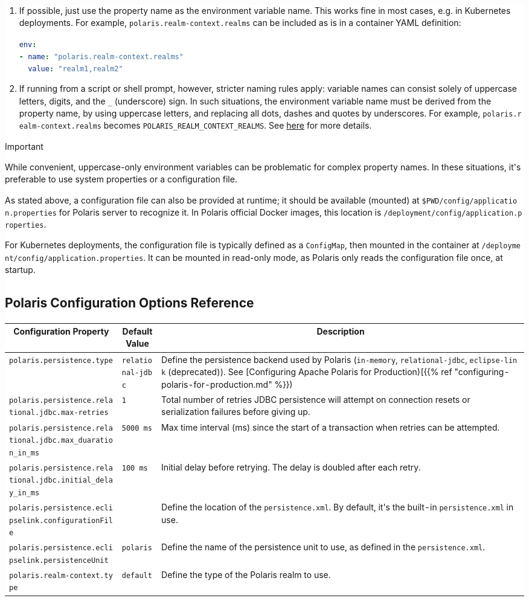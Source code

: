 1. If possible, just use the property name as the environment variable name. This works fine in most
   cases, e.g. in Kubernetes deployments. For example, `polaris.realm-context.realms` can be
   included as is in a container YAML definition:
   ```yaml
   env:
   - name: "polaris.realm-context.realms"
     value: "realm1,realm2"
   ```

2. If running from a script or shell prompt, however, stricter naming rules apply: variable names
   can consist solely of uppercase letters, digits, and the `_` (underscore) sign. In such
   situations, the environment variable name must be derived from the property name, by using
   uppercase letters, and replacing all dots, dashes and quotes by underscores. For example,
   `polaris.realm-context.realms` becomes `POLARIS_REALM_CONTEXT_REALMS`. See
   [here](https://smallrye.io/smallrye-config/Main/config/environment-variables/) for more details.

> [!IMPORTANT]
> While convenient, uppercase-only environment variables can be problematic for complex property
> names. In these situations, it's preferable to use system properties or a configuration file.

As stated above, a configuration file can also be provided at runtime; it should be available
(mounted) at `$PWD/config/application.properties` for Polaris server to recognize it. In Polaris
official Docker images, this location is `/deployment/config/application.properties`.

For Kubernetes deployments, the configuration file is typically defined as a `ConfigMap`, then
mounted in the container at `/deployment/config/application.properties`. It can be mounted in
read-only mode, as Polaris only reads the configuration file once, at startup.

## Polaris Configuration Options Reference

| Configuration Property                                                                 | Default Value         | Description                                                                                                                                                                                                                                                                                                                                                   |
|----------------------------------------------------------------------------------------|-----------------------|---------------------------------------------------------------------------------------------------------------------------------------------------------------------------------------------------------------------------------------------------------------------------------------------------------------------------------------------------------------|
| `polaris.persistence.type`                                                             | `relational-jdbc`     | Define the persistence backend used by Polaris (`in-memory`, `relational-jdbc`, `eclipse-link` (deprecated)). See [Configuring Apache Polaris for Production)[{{% ref "configuring-polaris-for-production.md" %}})                                                                                                                                            |
| `polaris.persistence.relational.jdbc.max-retries`                                      | `1`                   | Total number of retries JDBC persistence will attempt on connection resets or serialization failures before giving up.                                                                                                                                                                                                                                        |
| `polaris.persistence.relational.jdbc.max_duaration_in_ms`                              | `5000 ms`             | Max time interval (ms) since the start of a transaction when retries can be attempted.                                                                                                                                                                                                                                                                        |
| `polaris.persistence.relational.jdbc.initial_delay_in_ms`                              | `100 ms`              | Initial delay before retrying. The delay is doubled after each retry.                                                                                                                                                                                                                                                                                         |
| `polaris.persistence.eclipselink.configurationFile`                                    |                       | Define the location of the `persistence.xml`. By default, it's the built-in `persistence.xml` in use.                                                                                                                                                                                                                                                         |
| `polaris.persistence.eclipselink.persistenceUnit`                                      | `polaris`             | Define the name of the persistence unit to use, as defined in the `persistence.xml`.                                                                                                                                                                                                                                                                          |
| `polaris.realm-context.type`                                                           | `default`             | Define the type of the Polaris realm to use.                                                                                                                                                                                                                                                                                                                  |

[ubi9/openjdk-21-runtime]: https://catalog.redhat.com/software/containers/ubi9/openjdk-21-runtime/6501ce769a0d86945c422d5f